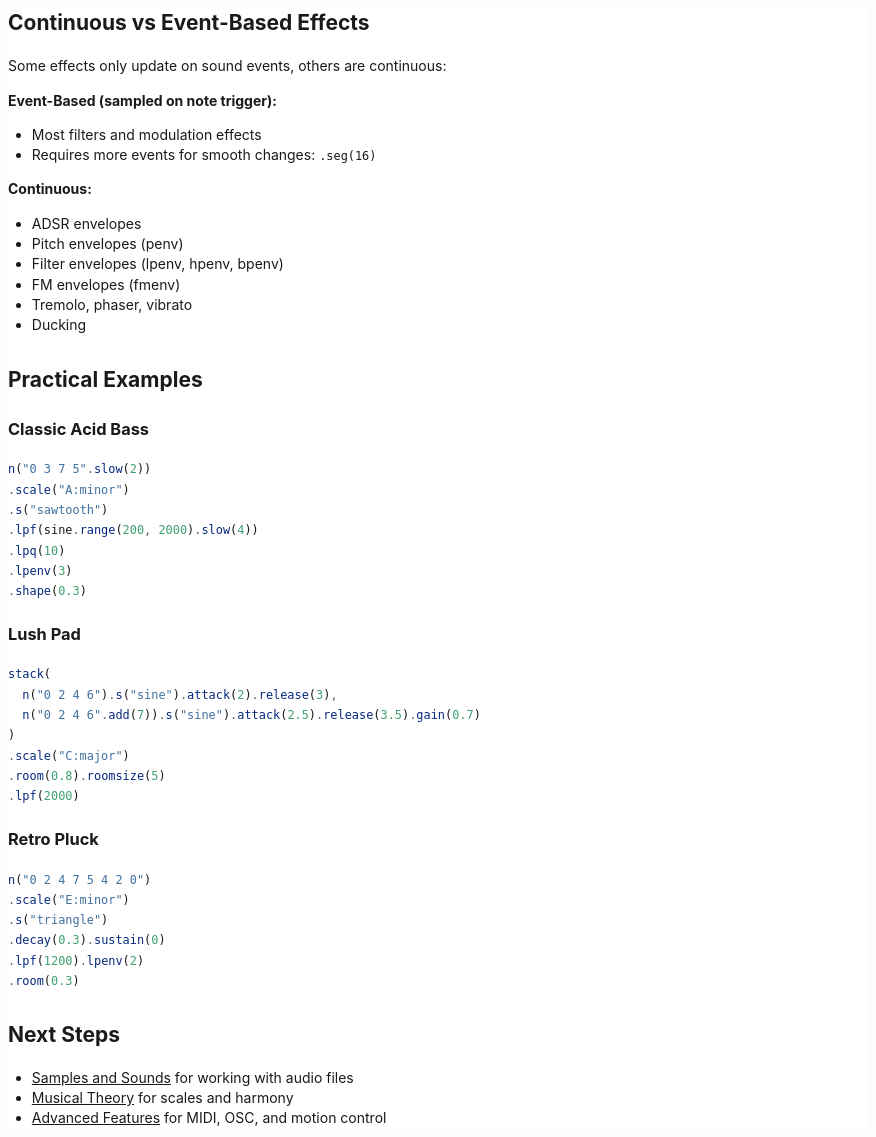 ## Continuous vs Event-Based Effects

Some effects only update on sound events, others are continuous:

**Event-Based (sampled on note trigger):**
- Most filters and modulation effects
- Requires more events for smooth changes: `.seg(16)`

**Continuous:**
- ADSR envelopes
- Pitch envelopes (penv)
- Filter envelopes (lpenv, hpenv, bpenv)
- FM envelopes (fmenv)
- Tremolo, phaser, vibrato
- Ducking

## Practical Examples

### Classic Acid Bass
```javascript
n("0 3 7 5".slow(2))
.scale("A:minor")
.s("sawtooth")
.lpf(sine.range(200, 2000).slow(4))
.lpq(10)
.lpenv(3)
.shape(0.3)
```

### Lush Pad
```javascript
stack(
  n("0 2 4 6").s("sine").attack(2).release(3),
  n("0 2 4 6".add(7)).s("sine").attack(2.5).release(3.5).gain(0.7)
)
.scale("C:major")
.room(0.8).roomsize(5)
.lpf(2000)
```

### Retro Pluck
```javascript
n("0 2 4 7 5 4 2 0")
.scale("E:minor")
.s("triangle")
.decay(0.3).sustain(0)
.lpf(1200).lpenv(2)
.room(0.3)
```

## Next Steps

- [Samples and Sounds](samples_and_sounds.md) for working with audio files
- [Musical Theory](musical_theory.md) for scales and harmony
- [Advanced Features](advanced_features.md) for MIDI, OSC, and motion control